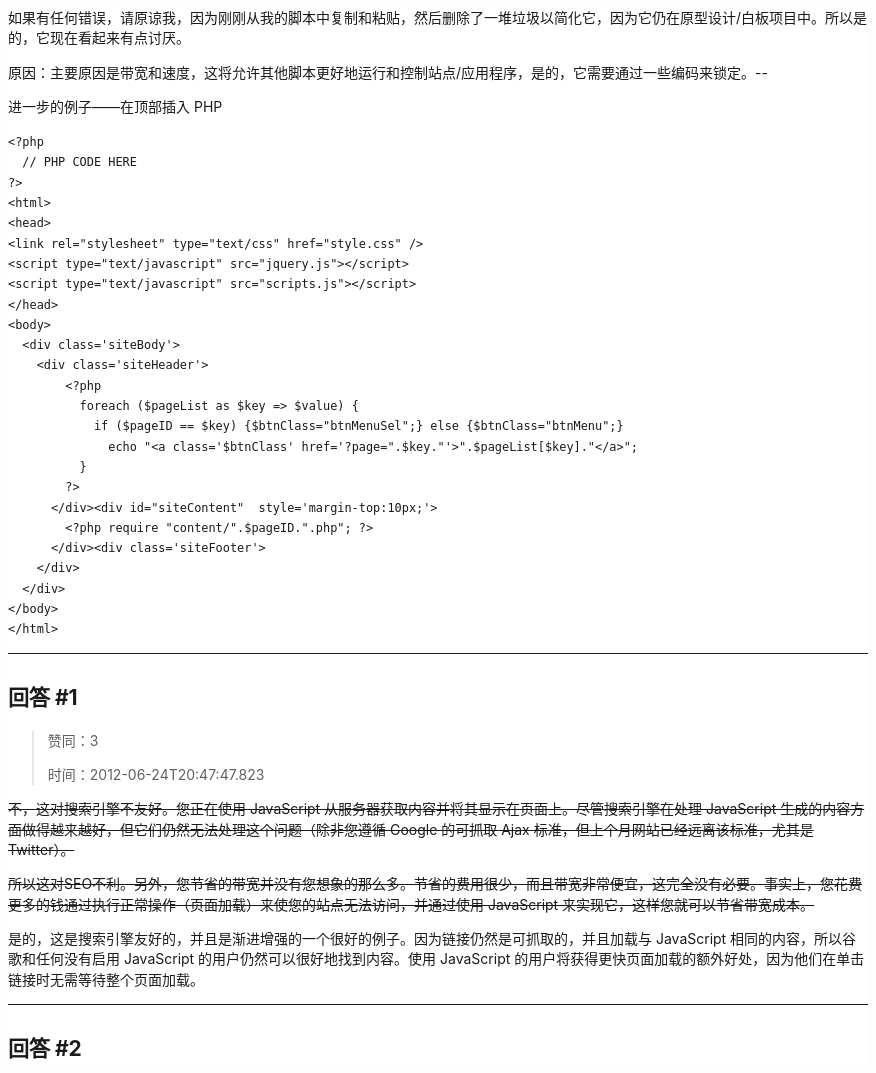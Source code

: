 如果有任何错误，请原谅我，因为刚刚从我的脚本中复制和粘贴，然后删除了一堆垃圾以简化它，因为它仍在原型设计/白板项目中。所以是的，它现在看起来有点讨厌。

原因：主要原因是带宽和速度，这将允许其他脚本更好地运行和控制站点/应用程序，是的，它需要通过一些编码来锁定。--

进一步的例子——在顶部插入 PHP

```
<?php 
  // PHP CODE HERE
?>
<html>
<head>
<link rel="stylesheet" type="text/css" href="style.css" />
<script type="text/javascript" src="jquery.js"></script>
<script type="text/javascript" src="scripts.js"></script>
</head>
<body>
  <div class='siteBody'>
    <div class='siteHeader'>
        <?php
          foreach ($pageList as $key => $value) {
            if ($pageID == $key) {$btnClass="btnMenuSel";} else {$btnClass="btnMenu";}
              echo "<a class='$btnClass' href='?page=".$key."'>".$pageList[$key]."</a>";
          }
        ?>
      </div><div id="siteContent"  style='margin-top:10px;'>
        <?php require "content/".$pageID.".php"; ?>
      </div><div class='siteFooter'>
    </div>
  </div>
</body>
</html> 
```

* * *

## 回答 #1

> 赞同：3
> 
> 时间：2012-06-24T20:47:47.823

~~不，这对搜索引擎不友好。您正在使用 JavaScript 从服务器获取内容并将其显示在页面上。尽管搜索引擎在处理 JavaScript 生成的内容方面做得越来越好，但它们仍然无法处理这个问题（除非您遵循 Google 的可抓取 Ajax 标准，但上个月网站已经远离该标准，尤其是 Twitter）。~~

~~所以这对SEO不利。另外，您节省的带宽并没有您想象的那么多。节省的费用很少，而且带宽非常便宜，这完全没有必要。事实上，您花费更多的钱通过执行正常操作（页面加载）来使您的站点无法访问，并通过使用 JavaScript 来实现它，这样您就可以节省带宽成本。~~

是的，这是搜索引擎友好的，并且是渐进增强的一个很好的例子。因为链接仍然是可抓取的，并且加载与 JavaScript 相同的内容，所以谷歌和任何没有启用 JavaScript 的用户仍然可以很好地找到内容。使用 JavaScript 的用户将获得更快页面加载的额外好处，因为他们在单击链接时无需等待整个页面加载。

* * *

## 回答 #2

